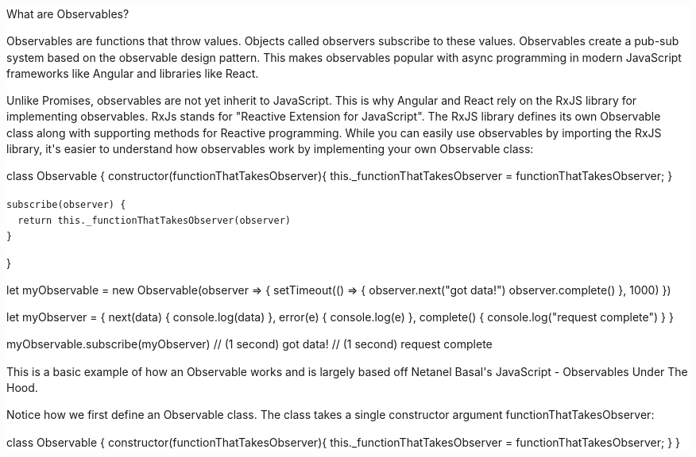 
What are Observables?

Observables are functions that throw values. Objects called observers subscribe to these values. Observables create a pub-sub system based on the observable design pattern. This makes observables popular with async programming in modern JavaScript frameworks like Angular and libraries like React.

Unlike Promises, observables are not yet inherit to JavaScript. This is why Angular and React rely on the RxJS library for implementing observables. RxJs stands for "Reactive Extension for JavaScript". The RxJS library defines its own Observable class along with supporting methods for Reactive programming.
While you can easily use observables by importing the RxJS library, it's easier to understand how observables work by implementing your own Observable class:

class Observable {
    constructor(functionThatTakesObserver){
      this._functionThatTakesObserver = functionThatTakesObserver;
    }

    subscribe(observer) {
      return this._functionThatTakesObserver(observer)
    }
}

let myObservable = new Observable(observer => {
  setTimeout(() => {
    observer.next("got data!")
    observer.complete()
  }, 1000)
})

let myObserver = {
  next(data) {
    console.log(data)
  },
  error(e) {
    console.log(e)
  },
  complete() {
    console.log("request complete")
  }
}

myObservable.subscribe(myObserver)
// (1 second) got data!
// (1 second) request complete

This is a basic example of how an Observable works and is largely based off Netanel Basal's JavaScript - Observables Under The Hood.

Notice how we first define an Observable class. The class takes a single constructor argument functionThatTakesObserver:

class Observable {
    constructor(functionThatTakesObserver){
      this._functionThatTakesObserver = functionThatTakesObserver;
    }
}
